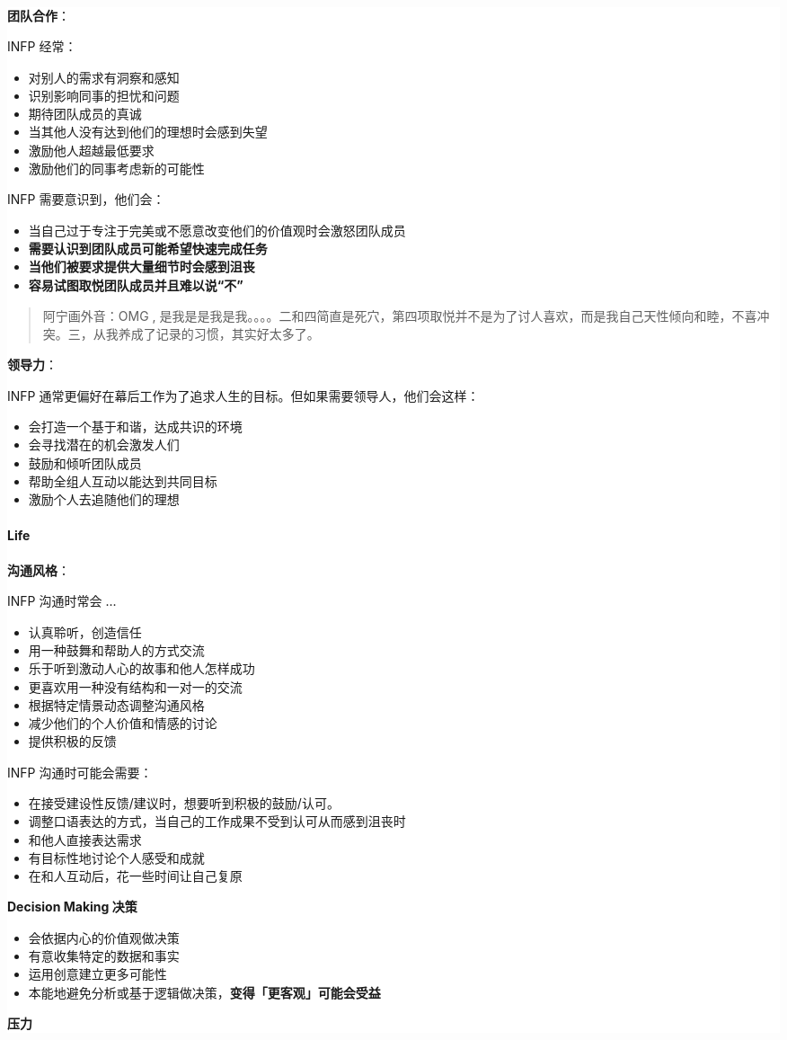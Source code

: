 **团队合作**：

INFP 经常：
- 对别人的需求有洞察和感知
- 识别影响同事的担忧和问题
- 期待团队成员的真诚
- 当其他人没有达到他们的理想时会感到失望
- 激励他人超越最低要求
- 激励他们的同事考虑新的可能性

INFP 需要意识到，他们会：
- 当自己过于专注于完美或不愿意改变他们的价值观时会激怒团队成员
- **需要认识到团队成员可能希望快速完成任务**
- **当他们被要求提供大量细节时会感到沮丧**
- **容易试图取悦团队成员并且难以说“不”**

> 阿宁画外音：OMG , 是我是是我是我。。。。二和四简直是死穴，第四项取悦并不是为了讨人喜欢，而是我自己天性倾向和睦，不喜冲突。三，从我养成了记录的习惯，其实好太多了。

**领导力**：

INFP 通常更偏好在幕后工作为了追求人生的目标。但如果需要领导人，他们会这样：

- 会打造一个基于和谐，达成共识的环境
- 会寻找潜在的机会激发人们
- 鼓励和倾听团队成员
- 帮助全组人互动以能达到共同目标
- 激励个人去追随他们的理想

#### Life

**沟通风格**：

INFP 沟通时常会 ...
- 认真聆听，创造信任
- 用一种鼓舞和帮助人的方式交流
- 乐于听到激动人心的故事和他人怎样成功
- 更喜欢用一种没有结构和一对一的交流
- 根据特定情景动态调整沟通风格	
- 减少他们的个人价值和情感的讨论
- 提供积极的反馈

INFP 沟通时可能会需要：
- 在接受建设性反馈/建议时，想要听到积极的鼓励/认可。
- 调整口语表达的方式，当自己的工作成果不受到认可从而感到沮丧时
- 和他人直接表达需求
- 有目标性地讨论个人感受和成就
- 在和人互动后，花一些时间让自己复原

**Decision Making 决策**

- 会依据内心的价值观做决策
- 有意收集特定的数据和事实
- 运用创意建立更多可能性
- 本能地避免分析或基于逻辑做决策，**变得「更客观」可能会受益**

**压力**
